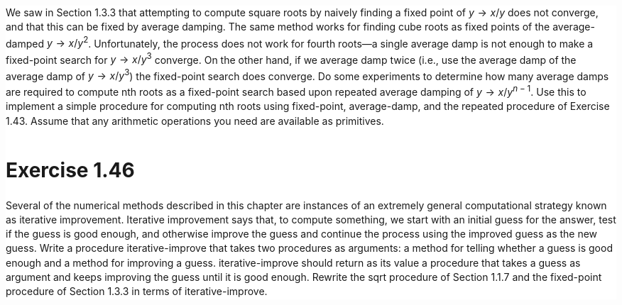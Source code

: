 We saw in Section 1.3.3 that attempting to compute square roots by naively finding a fixed point of $y \to x/y$ does not converge, and that this can be fixed by average damping. The same method works for finding cube roots as fixed points of the average-damped $y \to x/y^2$. Unfortunately, the process does not work for fourth roots—a single average damp is not enough to make a fixed-point search for $y \to x/y^3$ converge. On the other hand, if we average damp twice (i.e., use the average damp of the average damp of $y \to x/y^3$) the fixed-point search does converge. Do some experiments to determine how many average damps are required to compute nth roots as a fixed-point search based upon repeated average damping of $y \to x/y^{n−1}$. Use this to implement a simple procedure for computing nth roots using fixed-point, average-damp, and the repeated procedure of Exercise 1.43. Assume that any arithmetic operations you need are available as primitives.

# Exercise 1.46

Several of the numerical methods described in this chapter are instances of an extremely general computational strategy known as iterative improvement. Iterative improvement says that, to compute something, we start with an initial guess for the answer, test if the guess is good enough, and otherwise improve the guess and continue the process using the improved guess as the new guess. Write a procedure iterative-improve that takes two procedures as arguments: a method for telling whether a guess is good enough and a method for improving a guess. iterative-improve should return as its value a procedure that takes a guess as argument and keeps improving the guess until it is good enough. Rewrite the sqrt procedure of Section 1.1.7 and the fixed-point procedure of Section 1.3.3 in terms of iterative-improve.